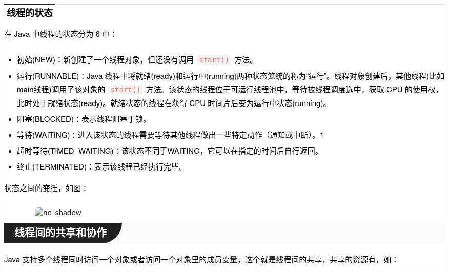 <h3 ="线程的状态" data-tool="mdnice编辑器" style="margin-top: 30px; margin-bottom: 15px; padding: 0px; font-weight: bold; color: black; font-size: 20px; margin: 20px auto 5px; border-top: 1px solid rgb(221, 221, 221); box-sizing: border-box;"><span class="prefix" style="display: none;"></span><span class="content" style="margin-top: -1px; padding-top: 6px; padding-right: 5px; padding-left: 5px; font-size: 18px; border-top: 2px solid rgb(33, 33, 34); display: inline-block; line-height: 1.1;">线程的状态</span><span class="suffix" style="display: none;"></span></h3>
<p data-tool="mdnice编辑器" style="padding-top: 8px; padding-bottom: 8px; margin: 0; color: black; box-sizing: border-box; margin-bottom: 16px; font-family: 'Helvetica Neue', Helvetica, 'Segoe UI', Arial, freesans, sans-serif; font-size: 15px; text-align: start; white-space: normal; text-size-adjust: auto; line-height: 1.75em;">在 Java 中线程的状态分为 6 中：</p>
<ul data-tool="mdnice编辑器" style="margin-top: 8px; margin-bottom: 8px; padding-left: 25px; color: black; list-style-type: disc;">
<li><section style="margin-top: 5px; margin-bottom: 5px; line-height: 26px; text-align: left; color: rgb(1,1,1); font-weight: 500; font-size: 15px; font-family: 'Helvetica Neue', Helvetica, 'Segoe UI', Arial, freesans, sans-serif;">初始(NEW)：新创建了一个线程对象，但还没有调用 <code style="font-size: 14px; word-wrap: break-word; padding: 2px 4px; border-radius: 4px; margin: 0 2px; background-color: rgba(27,31,35,.05); font-family: Operator Mono, Consolas, Monaco, Menlo, monospace; word-break: break-all; color: rgb(239, 112, 96);">start()</code> 方法。</section></li><li><section style="margin-top: 5px; margin-bottom: 5px; line-height: 26px; text-align: left; color: rgb(1,1,1); font-weight: 500; font-size: 15px; font-family: 'Helvetica Neue', Helvetica, 'Segoe UI', Arial, freesans, sans-serif;">运行(RUNNABLE)：Java 线程中将就绪(ready)和运行中(running)两种状态笼统的称为“运行”。线程对象创建后，其他线程(比如main线程)调用了该对象的 <code style="font-size: 14px; word-wrap: break-word; padding: 2px 4px; border-radius: 4px; margin: 0 2px; background-color: rgba(27,31,35,.05); font-family: Operator Mono, Consolas, Monaco, Menlo, monospace; word-break: break-all; color: rgb(239, 112, 96);">start()</code> 方法。该状态的线程位于可运行线程池中，等待被线程调度选中，获取 CPU 的使用权，此时处于就绪状态(ready)。就绪状态的线程在获得 CPU 时间片后变为运行中状态(running)。</section></li><li><section style="margin-top: 5px; margin-bottom: 5px; line-height: 26px; text-align: left; color: rgb(1,1,1); font-weight: 500; font-size: 15px; font-family: 'Helvetica Neue', Helvetica, 'Segoe UI', Arial, freesans, sans-serif;">阻塞(BLOCKED)：表示线程阻塞于锁。</section></li><li><section style="margin-top: 5px; margin-bottom: 5px; line-height: 26px; text-align: left; color: rgb(1,1,1); font-weight: 500; font-size: 15px; font-family: 'Helvetica Neue', Helvetica, 'Segoe UI', Arial, freesans, sans-serif;">等待(WAITING)：进入该状态的线程需要等待其他线程做出一些特定动作（通知或中断）。1</section></li><li><section style="margin-top: 5px; margin-bottom: 5px; line-height: 26px; text-align: left; color: rgb(1,1,1); font-weight: 500; font-size: 15px; font-family: 'Helvetica Neue', Helvetica, 'Segoe UI', Arial, freesans, sans-serif;">超时等待(TIMED_WAITING)：该状态不同于WAITING，它可以在指定的时间后自行返回。</section></li><li><section style="margin-top: 5px; margin-bottom: 5px; line-height: 26px; text-align: left; color: rgb(1,1,1); font-weight: 500; font-size: 15px; font-family: 'Helvetica Neue', Helvetica, 'Segoe UI', Arial, freesans, sans-serif;">终止(TERMINATED)：表示该线程已经执行完毕。</section></li></ul>
<p data-tool="mdnice编辑器" style="padding-top: 8px; padding-bottom: 8px; margin: 0; color: black; box-sizing: border-box; margin-bottom: 16px; font-family: 'Helvetica Neue', Helvetica, 'Segoe UI', Arial, freesans, sans-serif; font-size: 15px; text-align: start; white-space: normal; text-size-adjust: auto; line-height: 1.75em;">状态之间的变迁，如图：</p>
<div style="width: 86%; margin:auto" data-tool="mdnice编辑器">
<figure style="margin: 0; margin-top: 10px; margin-bottom: 10px; flex-direction: column; justify-content: center; align-items: center; display: block;"><img src="https://cdn.lishaoy.net/thread-concurrent/thread.png" alt="no-shadow" style="display: block; margin: 0 auto; max-width: 100%; border-radius: 6px;"></figure>
</div>
<h2 id="线程间的共享和协作" data-tool="mdnice编辑器" style="margin-top: 30px; margin-bottom: 15px; padding: 0px; font-weight: bold; color: black; font-size: 22px; margin: 10px auto; height: 40px; background-color: rgb(251, 251, 251); border-bottom: 1px solid rgb(246, 246, 246); overflow: hidden; box-sizing: border-box;"><span class="prefix" style="display: none;"></span><span class="content" style="margin-left: -10px; display: inline-block; width: auto; height: 40px; background-color: rgb(33, 33, 34); border-bottom-right-radius: 100px; color: rgb(255, 255, 255); padding-right: 30px; padding-left: 30px; line-height: 40px; font-size: 20px;">线程间的共享和协作</span><span class="suffix"></span></h2>
<p data-tool="mdnice编辑器" style="padding-top: 8px; padding-bottom: 8px; margin: 0; color: black; box-sizing: border-box; margin-bottom: 16px; font-family: 'Helvetica Neue', Helvetica, 'Segoe UI', Arial, freesans, sans-serif; font-size: 15px; text-align: start; white-space: normal; text-size-adjust: auto; line-height: 1.75em;">Java 支持多个线程同时访问一个对象或者访问一个对象里的成员变量，这个就是线程间的共享，共享的资源有，如：</p>
<ul data-tool="mdnice编辑器" style="margin-top: 8px; margin-bottom: 8px; padding-left: 25px; color: black; list-style-type: disc;">